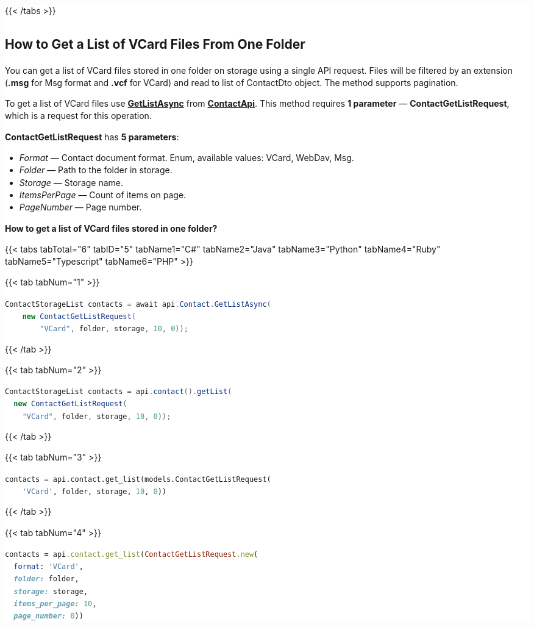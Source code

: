 {{< /tabs >}}
## **How to Get a List of VCard Files From One Folder**
You can get a list of VCard files stored in one folder on storage using a single API request. Files will be filtered by an extension (**.msg** for Msg format and **.vcf** for VCard) and read to list of ContactDto object. The method supports pagination.

To get a list of VCard files use [**GetListAsync**](https://github.com/aspose-email-cloud/aspose-email-cloud-dotnet/blob/master/docs/ContactApi.md#GetListAsync) from [**ContactApi**](https://github.com/aspose-email-cloud/aspose-email-cloud-dotnet/blob/master/docs/ContactApi.md). This method requires **1 parameter** — **ContactGetListRequest**, which is a request for this operation.

**ContactGetListRequest** has **5 parameters**:

- *Format* — Contact document format. Enum, available values: VCard, WebDav, Msg.
- *Folder* — Path to the folder in storage.
- *Storage* — Storage name.
- *ItemsPerPage* — Count of items on page.
- *PageNumber* — Page number.

**How to get a list of VCard files stored in one folder?**

{{< tabs tabTotal="6" tabID="5" tabName1="C#" tabName2="Java" tabName3="Python" tabName4="Ruby" tabName5="Typescript" tabName6="PHP" >}}

{{< tab tabNum="1" >}}

```csharp
ContactStorageList contacts = await api.Contact.GetListAsync(
    new ContactGetListRequest(
        "VCard", folder, storage, 10, 0));
```

{{< /tab >}}

{{< tab tabNum="2" >}}

```java
ContactStorageList contacts = api.contact().getList(
  new ContactGetListRequest(
    "VCard", folder, storage, 10, 0));
```

{{< /tab >}}

{{< tab tabNum="3" >}}

```python
contacts = api.contact.get_list(models.ContactGetListRequest(
    'VCard', folder, storage, 10, 0))
```

{{< /tab >}}

{{< tab tabNum="4" >}}

```ruby
contacts = api.contact.get_list(ContactGetListRequest.new(
  format: 'VCard',
  folder: folder,
  storage: storage,
  items_per_page: 10,
  page_number: 0))
```
